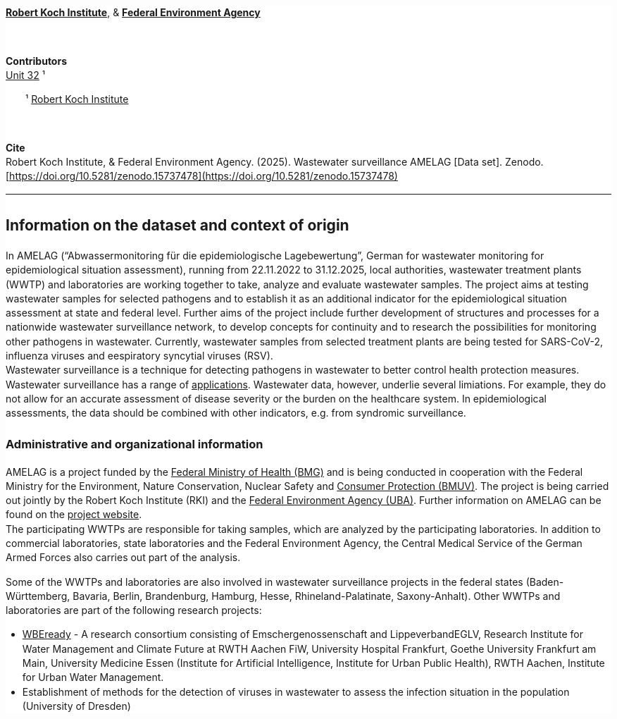 [**Robert Koch Institute**](https://www.rki.de/en), & [**Federal Environment Agency**](https://www.umweltbundesamt.de/en)

<br> 

**Contributors**   
[Unit 32](https://www.rki.de/EN/Institute/Organisation/Departments/Department-3/Unit-32/unit-32-surveillance-and-demis-focal-point-public-health-service-node.html) &sup1;

&emsp;&emsp;&sup1; [Robert Koch Institute](https://www.rki.de/en)

<br> 

**Cite**  
Robert Koch Institute, & Federal Environment Agency. (2025). Wastewater surveillance AMELAG [Data set]. Zenodo. [https://doi.org/10.5281/zenodo.15737478](https://doi.org/10.5281/zenodo.15737478)



---

## Information on the dataset and context of origin

In AMELAG (“Abwassermonitoring für die epidemiologische Lagebewertung”, German for wastewater monitoring for epidemiological situation assessment), running from 22.11.2022 to 31.12.2025, local authorities, wastewater treatment plants (WWTP) and laboratories are working together to take, analyze and evaluate wastewater samples. The project aims at testing wastewater samples for selected pathogens and to establish it as an additional indicator for the epidemiological situation assessment at state and federal level. Further aims of the project include further development of structures and processes for a nationwide wastewater surveillance network, to develop concepts for continuity and to research the possibilities for monitoring other pathogens in wastewater. Currently, wastewater samples from selected treatment plants are being tested for SARS-CoV-2, influenza viruses and eespiratory syncytial viruses (RSV).  
Wastewater surveillance is a technique for detecting pathogens in wastewater to better control health protection measures. Wastewater surveillance has a range of [applications](https://doi.org/10.25646/12208). Wastewater data, however, underlie several limiations. For example, they do not allow for an accurate assessment of disease severity or the burden on the healthcare system. In epidemiological assessments, the data should be combined with other indicators, e.g. from syndromic surveillance. 

### Administrative and organizational information

AMELAG is a project funded by the [Federal Ministry of Health (BMG)](https://www.bundesgesundheitsministerium.de/en/index.html) and is being conducted in cooperation with the Federal Ministry for the Environment, Nature Conservation, Nuclear Safety and [Consumer Protection (BMUV)](https://www.bmuv.de/en/).
The project is being carried out jointly by the Robert Koch Institute (RKI) and the [Federal Environment Agency (UBA)](https://www.umweltbundesamt.de/en). Further information on AMELAG can be found on the [project website](https://www.rki.de/EN/Topics/Research-and-data/Surveillance-panel/Wastewater-surveillance/wastewater-surveillance-node.html).  
The participating WWTPs are responsible for taking samples, which are analyzed by the participating laboratories. In addition to commercial laboratories, state laboratories and the Federal Environment Agency, the Central Medical Service of the German Armed Forces also carries out part of the analysis.

Some of the WWTPs and laboratories are also involved in wastewater surveillance projects in the federal states (Baden-Württemberg, Bavaria, Berlin, Brandenburg, Hamburg, Hesse, Rhineland-Palatinate, Saxony-Anhalt). 
Other WWTPs and laboratories are part of the following research projects:
- [WBEready](https://www.fiw.rwth-aachen.de/aktuelles-veranstaltungen/aktuelles/wbeready) - A research consortium consisting of Emschergenossenschaft and LippeverbandEGLV, Research Institute for Water Management and Climate Future at RWTH Aachen FiW, University Hospital Frankfurt, Goethe University Frankfurt am Main, University Medicine Essen (Institute for Artificial Intelligence, Institute for Urban Public Health), RWTH Aachen, Institute for Urban Water Management.
- Establishment of methods for the detection of viruses in wastewater to assess the infection situation in the population (University of Dresden)